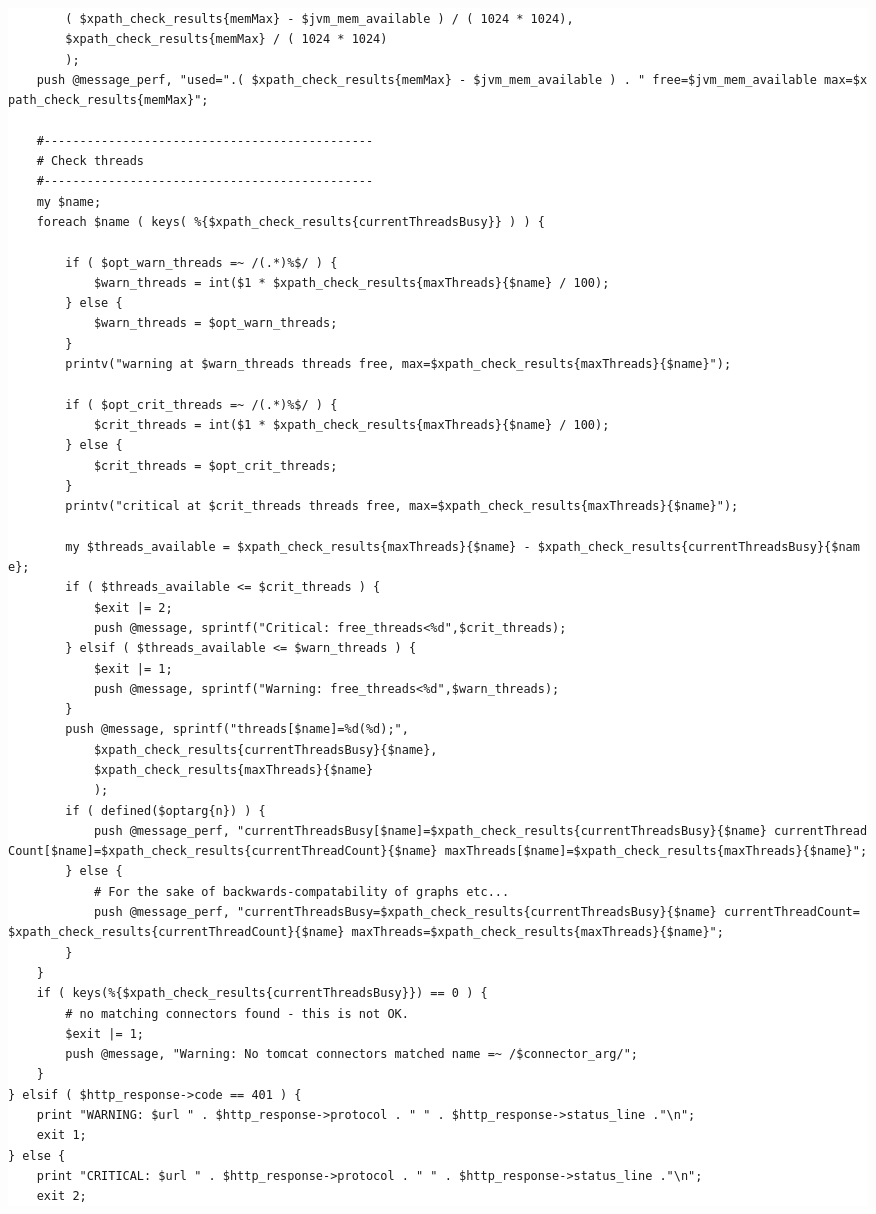 ```
		( $xpath_check_results{memMax} - $jvm_mem_available ) / ( 1024 * 1024),
		$xpath_check_results{memMax} / ( 1024 * 1024) 
		);
	push @message_perf, "used=".( $xpath_check_results{memMax} - $jvm_mem_available ) . " free=$jvm_mem_available max=$xpath_check_results{memMax}";

	#----------------------------------------------
	# Check threads
	#----------------------------------------------
	my $name;
	foreach $name ( keys( %{$xpath_check_results{currentThreadsBusy}} ) ) {

		if ( $opt_warn_threads =~ /(.*)%$/ ) {
			$warn_threads = int($1 * $xpath_check_results{maxThreads}{$name} / 100);
		} else {
			$warn_threads = $opt_warn_threads;
		}
		printv("warning at $warn_threads threads free, max=$xpath_check_results{maxThreads}{$name}");

		if ( $opt_crit_threads =~ /(.*)%$/ ) {
			$crit_threads = int($1 * $xpath_check_results{maxThreads}{$name} / 100);
		} else {
			$crit_threads = $opt_crit_threads;
		}
		printv("critical at $crit_threads threads free, max=$xpath_check_results{maxThreads}{$name}");

		my $threads_available = $xpath_check_results{maxThreads}{$name} - $xpath_check_results{currentThreadsBusy}{$name};
		if ( $threads_available <= $crit_threads ) {
			$exit |= 2;
			push @message, sprintf("Critical: free_threads<%d",$crit_threads);
		} elsif ( $threads_available <= $warn_threads ) {
			$exit |= 1;
			push @message, sprintf("Warning: free_threads<%d",$warn_threads);
		}
		push @message, sprintf("threads[$name]=%d(%d);",
			$xpath_check_results{currentThreadsBusy}{$name},
			$xpath_check_results{maxThreads}{$name}
			);
		if ( defined($optarg{n}) ) {
			push @message_perf, "currentThreadsBusy[$name]=$xpath_check_results{currentThreadsBusy}{$name} currentThreadCount[$name]=$xpath_check_results{currentThreadCount}{$name} maxThreads[$name]=$xpath_check_results{maxThreads}{$name}";
		} else {
			# For the sake of backwards-compatability of graphs etc...
			push @message_perf, "currentThreadsBusy=$xpath_check_results{currentThreadsBusy}{$name} currentThreadCount=$xpath_check_results{currentThreadCount}{$name} maxThreads=$xpath_check_results{maxThreads}{$name}";
		}
	}
	if ( keys(%{$xpath_check_results{currentThreadsBusy}}) == 0 ) {
		# no matching connectors found - this is not OK.
		$exit |= 1;
		push @message, "Warning: No tomcat connectors matched name =~ /$connector_arg/";
	}
} elsif ( $http_response->code == 401 ) {
	print "WARNING: $url " . $http_response->protocol . " " . $http_response->status_line ."\n";
	exit 1;
} else {
	print "CRITICAL: $url " . $http_response->protocol . " " . $http_response->status_line ."\n";
	exit 2;
```